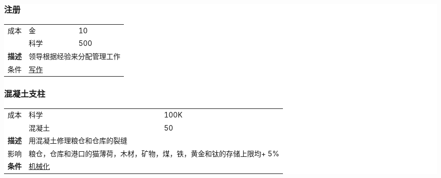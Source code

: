 </table>

### 注册
<table>
<tbody>
<tr>
<td rowspan="2">成本</td>
<td>金</td>
<td>10</td>
</tr>
<tr>
<td>科学</td>
<td>500</td>
</tr>
<tr>
<td><strong>描述</strong></td>
<td colspan="2">领导根据经验来分配管理工作</td>
</tr>
<tr>
<td>条件</td>
<td colspan="2"><a href="?file=001-猫咪百科/03-科学/01-科学#写作">写作</a></td>
</tr>
</tbody>
</table>

### 混凝土支柱
<table>
<tbody>
<tr>
<td rowspan="2">成本</td>
<td>科学</td>
<td>100K</td>
</tr>
<tr>
<td>混凝土</td>
<td>50</td>
</tr>
<tr>
<td><strong>描述</strong></td>
<td colspan="2">用混凝土修理粮仓和仓库的裂缝</td>
</tr>
<tr>
<td>影响</td>
<td colspan="2">粮仓，仓库和港口的猫薄荷，木材，矿物，煤，铁，黄金和钛的存储上限均+ 5%</td>
</tr>
<tr>
<td><strong>条件</strong></td>
<td colspan="2"><a href="?file=001-猫咪百科/03-科学/01-科学#机械化">机械化</a></td>
</tr>
</tbody>
</table>

